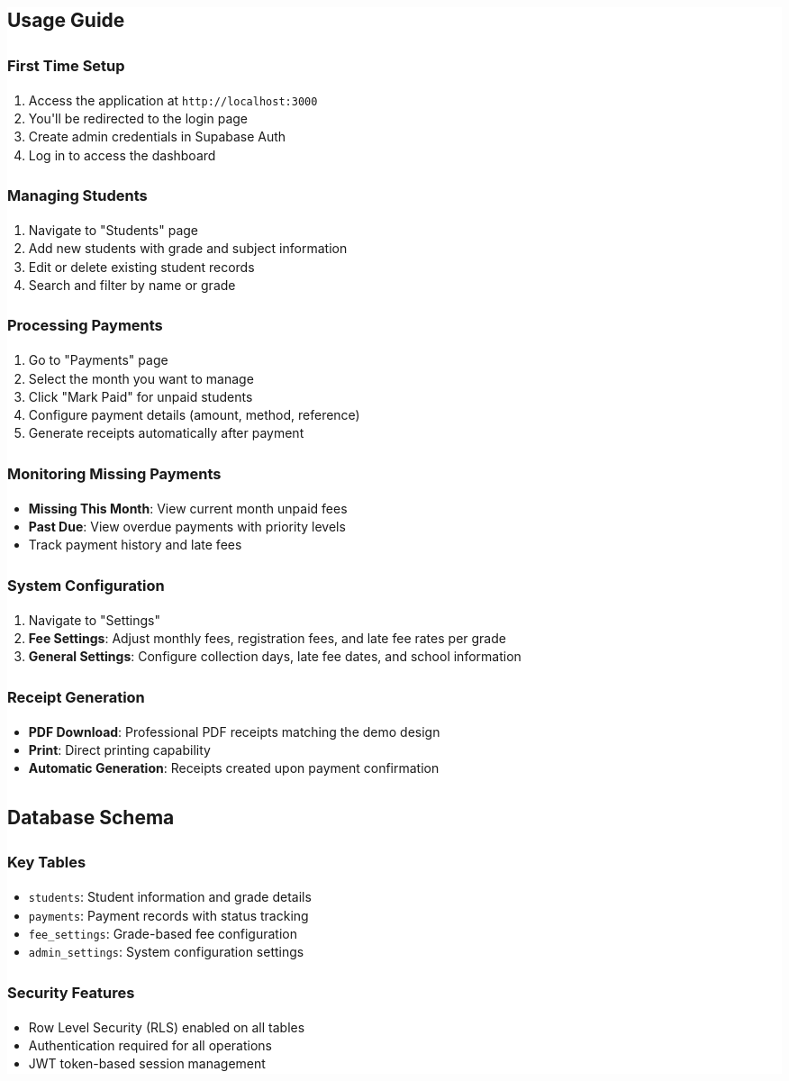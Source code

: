 ## Usage Guide

### First Time Setup
1. Access the application at `http://localhost:3000`
2. You'll be redirected to the login page
3. Create admin credentials in Supabase Auth
4. Log in to access the dashboard

### Managing Students
1. Navigate to "Students" page
2. Add new students with grade and subject information
3. Edit or delete existing student records
4. Search and filter by name or grade

### Processing Payments
1. Go to "Payments" page
2. Select the month you want to manage
3. Click "Mark Paid" for unpaid students
4. Configure payment details (amount, method, reference)
5. Generate receipts automatically after payment

### Monitoring Missing Payments
- **Missing This Month**: View current month unpaid fees
- **Past Due**: View overdue payments with priority levels
- Track payment history and late fees

### System Configuration
1. Navigate to "Settings"
2. **Fee Settings**: Adjust monthly fees, registration fees, and late fee rates per grade
3. **General Settings**: Configure collection days, late fee dates, and school information

### Receipt Generation
- **PDF Download**: Professional PDF receipts matching the demo design
- **Print**: Direct printing capability
- **Automatic Generation**: Receipts created upon payment confirmation

## Database Schema

### Key Tables
- `students`: Student information and grade details
- `payments`: Payment records with status tracking
- `fee_settings`: Grade-based fee configuration
- `admin_settings`: System configuration settings

### Security Features
- Row Level Security (RLS) enabled on all tables
- Authentication required for all operations
- JWT token-based session management
